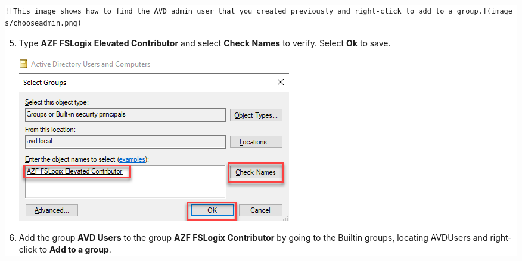     ![This image shows how to find the AVD admin user that you created previously and right-click to add to a group.](images/chooseadmin.png)

5. Type **AZF FSLogix Elevated Contributor** and select **Check Names** to verify. Select **Ok** to save.

    ![This image shows how to add the AZF FSLogix Elevated Contributor group to this user.](images/addadmin.png)

6. Add the group **AVD Users** to the group **AZF FSLogix Contributor** by going to the Builtin groups, locating AVDUsers and right-click to **Add to a group**.
  